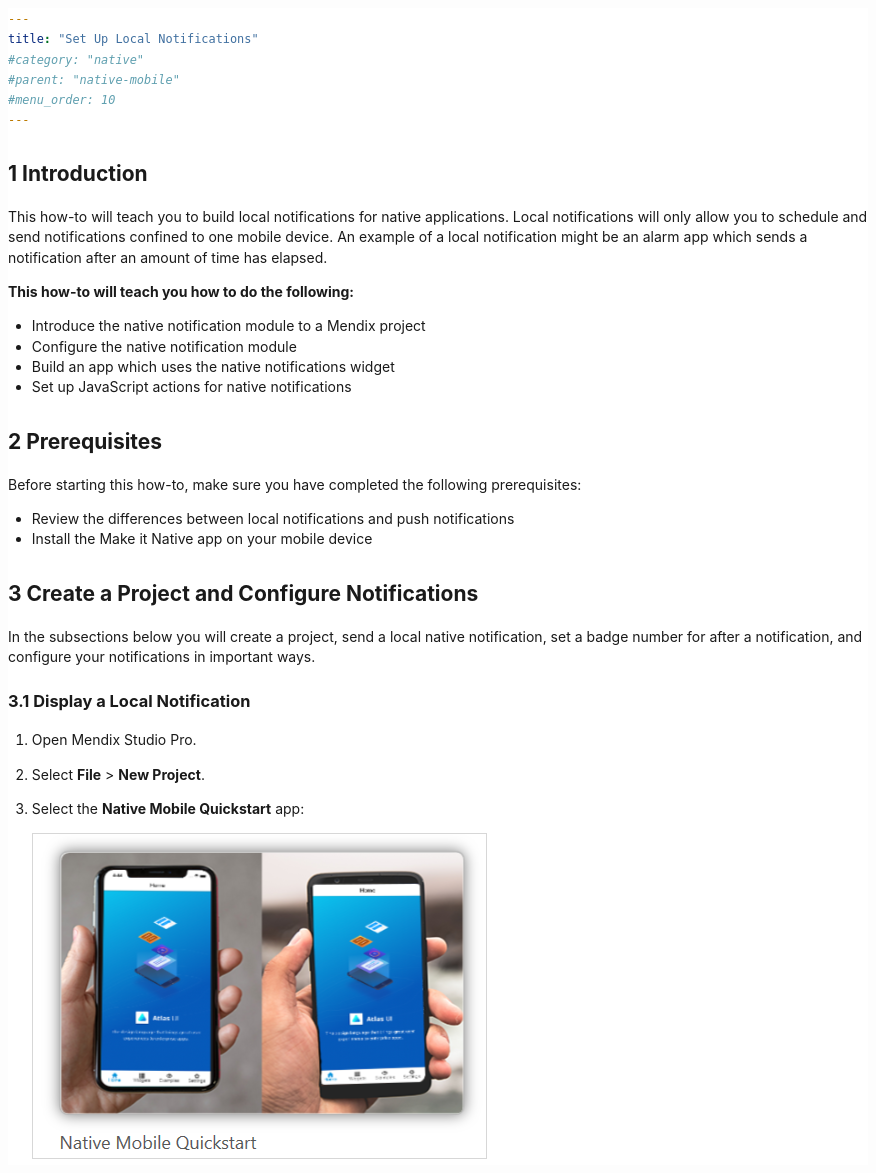 ```yaml
---
title: "Set Up Local Notifications"
#category: "native"
#parent: "native-mobile"
#menu_order: 10
---
```


## 1 Introduction

This how-to will teach you to build local notifications for native applications. Local notifications will only allow you to schedule and send notifications confined to one mobile device. An example of a local notification might be an alarm app which sends a notification after an amount of time has elapsed.

**This how-to will teach you how to do the following:**

* Introduce the native notification module to a Mendix project
* Configure the native notification module
* Build an app which uses the native notifications widget
* Set up JavaScript actions for native notifications

## 2 Prerequisites

Before starting this how-to, make sure you have completed the following prerequisites:

* Review the differences between local notifications and push notifications
* Install the Make it Native app on your mobile device

## 3 Create a Project and Configure Notifications

In the subsections below you will create a project, send a local native notification, set a badge number for after a notification, and configure your notifications in important ways.

### 3.1 Display a Local Notification

1. Open Mendix Studio Pro.

2. Select **File** > **New Project**.

3.  Select the **Native Mobile Quickstart** app:

	![native mobile quickstart app](attachments/native-push/quickstart.png)
